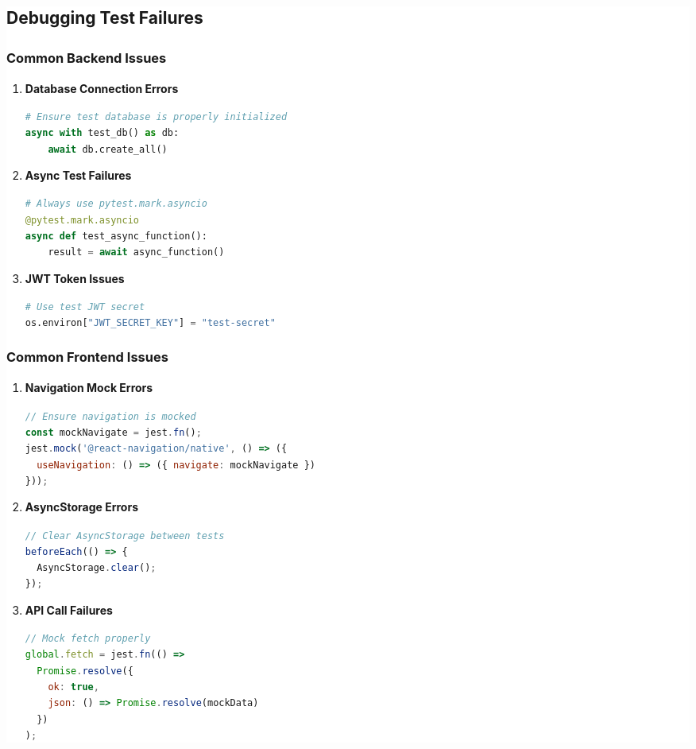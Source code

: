 ## Debugging Test Failures

### Common Backend Issues

1. **Database Connection Errors**
   ```python
   # Ensure test database is properly initialized
   async with test_db() as db:
       await db.create_all()
   ```

2. **Async Test Failures**
   ```python
   # Always use pytest.mark.asyncio
   @pytest.mark.asyncio
   async def test_async_function():
       result = await async_function()
   ```

3. **JWT Token Issues**
   ```python
   # Use test JWT secret
   os.environ["JWT_SECRET_KEY"] = "test-secret"
   ```

### Common Frontend Issues

1. **Navigation Mock Errors**
   ```javascript
   // Ensure navigation is mocked
   const mockNavigate = jest.fn();
   jest.mock('@react-navigation/native', () => ({
     useNavigation: () => ({ navigate: mockNavigate })
   }));
   ```

2. **AsyncStorage Errors**
   ```javascript
   // Clear AsyncStorage between tests
   beforeEach(() => {
     AsyncStorage.clear();
   });
   ```

3. **API Call Failures**
   ```javascript
   // Mock fetch properly
   global.fetch = jest.fn(() =>
     Promise.resolve({
       ok: true,
       json: () => Promise.resolve(mockData)
     })
   );
   ```
